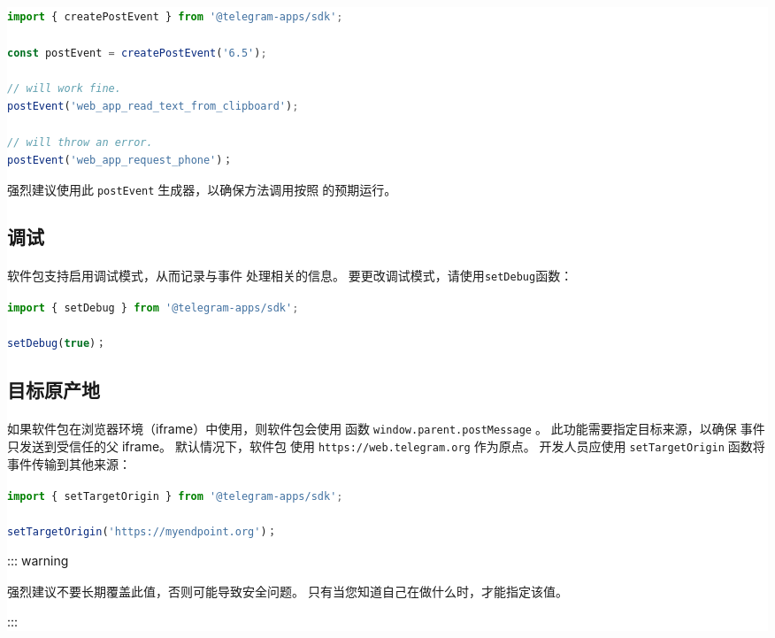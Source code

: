 ```typescript
import { createPostEvent } from '@telegram-apps/sdk';

const postEvent = createPostEvent('6.5');

// will work fine.
postEvent('web_app_read_text_from_clipboard');

// will throw an error.
postEvent('web_app_request_phone')；
```

强烈建议使用此 `postEvent` 生成器，以确保方法调用按照
的预期运行。

## 调试

软件包支持启用调试模式，从而记录与事件
处理相关的信息。 要更改调试模式，请使用`setDebug`函数：

```typescript
import { setDebug } from '@telegram-apps/sdk';

setDebug(true)；
```

## 目标原产地

如果软件包在浏览器环境（iframe）中使用，则软件包会使用
函数 `window.parent.postMessage` 。 此功能需要指定目标来源，以确保
事件只发送到受信任的父 iframe。 默认情况下，软件包
使用 `https://web.telegram.org` 作为原点。
开发人员应使用 `setTargetOrigin` 函数将事件传输到其他来源：

```typescript
import { setTargetOrigin } from '@telegram-apps/sdk';

setTargetOrigin('https://myendpoint.org')；
```

::: warning

强烈建议不要长期覆盖此值，否则可能导致安全问题。
只有当您知道自己在做什么时，才能指定该值。

:::
